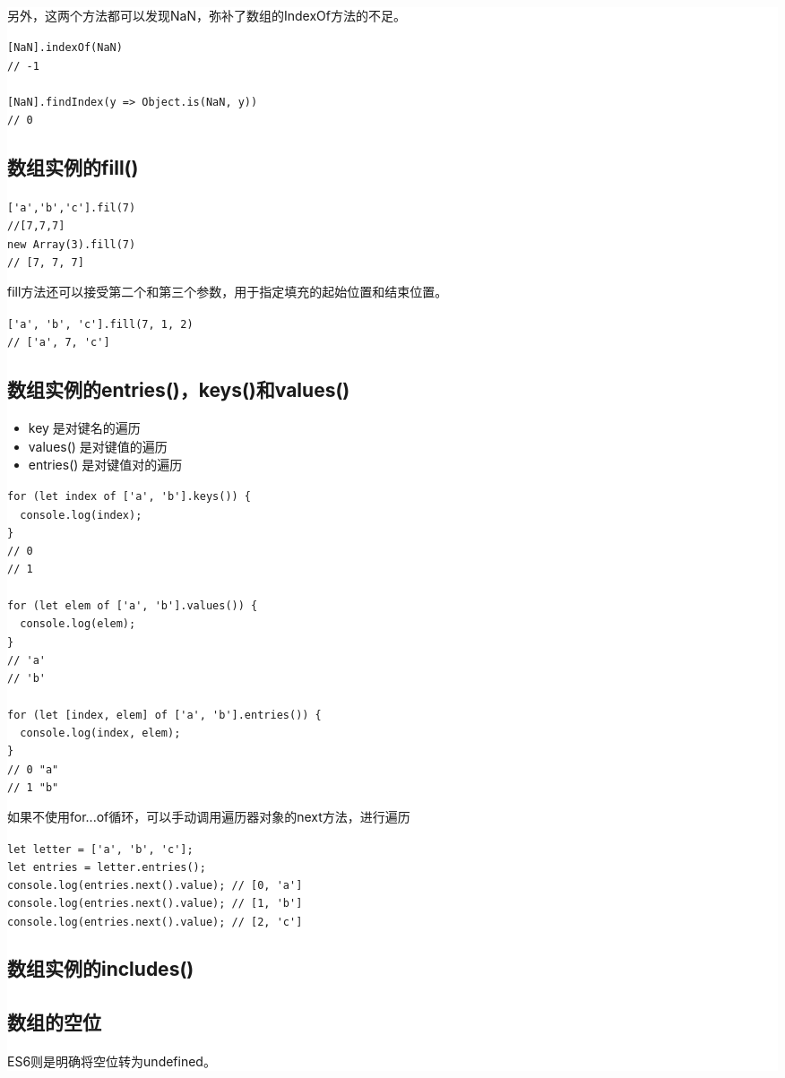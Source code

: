 另外，这两个方法都可以发现NaN，弥补了数组的IndexOf方法的不足。
```
[NaN].indexOf(NaN)
// -1

[NaN].findIndex(y => Object.is(NaN, y))
// 0
```
## 数组实例的fill()
```
['a','b','c'].fil(7)
//[7,7,7]
new Array(3).fill(7)
// [7, 7, 7]
```
fill方法还可以接受第二个和第三个参数，用于指定填充的起始位置和结束位置。
```
['a', 'b', 'c'].fill(7, 1, 2)
// ['a', 7, 'c']
```
## 数组实例的entries()，keys()和values()
* key 是对键名的遍历
* values() 是对键值的遍历
* entries() 是对键值对的遍历
```
for (let index of ['a', 'b'].keys()) {
  console.log(index);
}
// 0
// 1

for (let elem of ['a', 'b'].values()) {
  console.log(elem);
}
// 'a'
// 'b'

for (let [index, elem] of ['a', 'b'].entries()) {
  console.log(index, elem);
}
// 0 "a"
// 1 "b"
```
如果不使用for...of循环，可以手动调用遍历器对象的next方法，进行遍历
```
let letter = ['a', 'b', 'c'];
let entries = letter.entries();
console.log(entries.next().value); // [0, 'a']
console.log(entries.next().value); // [1, 'b']
console.log(entries.next().value); // [2, 'c']
```
## 数组实例的includes()
## 数组的空位
ES6则是明确将空位转为undefined。


  [lastWord]: 'world'
  [keyA]: 'valueA',
  [keyB]: 'valueB'
[^没太懂]: 主要解决